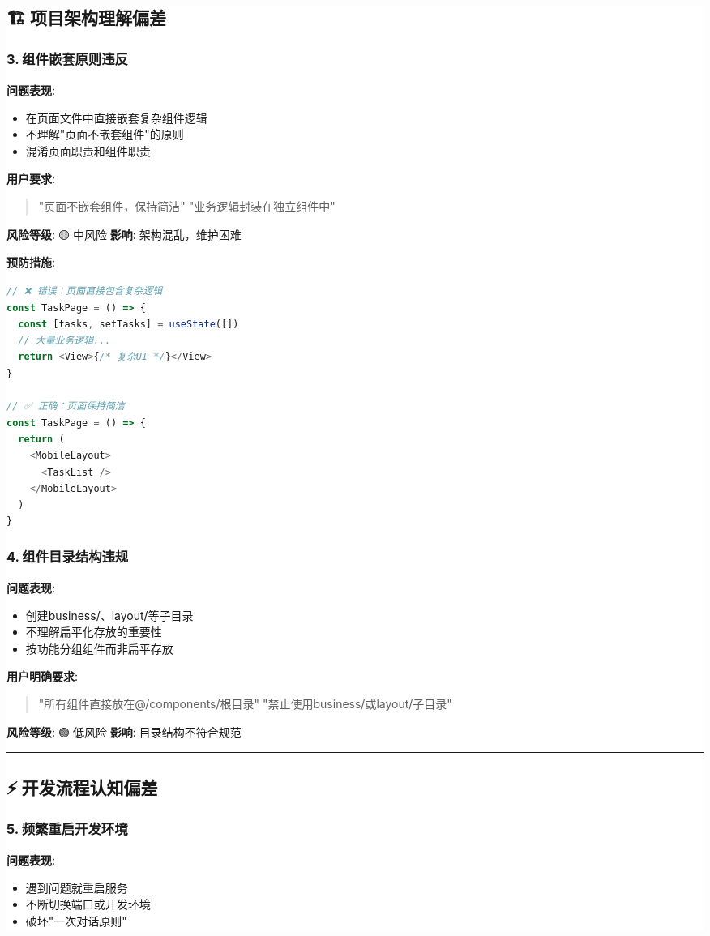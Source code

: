 
## 🏗️ 项目架构理解偏差

### 3. 组件嵌套原则违反
**问题表现**:
- 在页面文件中直接嵌套复杂组件逻辑
- 不理解"页面不嵌套组件"的原则
- 混淆页面职责和组件职责

**用户要求**:
> "页面不嵌套组件，保持简洁"
> "业务逻辑封装在独立组件中"

**风险等级**: 🟡 中风险
**影响**: 架构混乱，维护困难

**预防措施**:
```typescript
// ❌ 错误：页面直接包含复杂逻辑
const TaskPage = () => {
  const [tasks, setTasks] = useState([])
  // 大量业务逻辑...
  return <View>{/* 复杂UI */}</View>
}

// ✅ 正确：页面保持简洁
const TaskPage = () => {
  return (
    <MobileLayout>
      <TaskList />
    </MobileLayout>
  )
}
```

### 4. 组件目录结构违规
**问题表现**:
- 创建business/、layout/等子目录
- 不理解扁平化存放的重要性
- 按功能分组组件而非扁平存放

**用户明确要求**:
> "所有组件直接放在@/components/根目录"
> "禁止使用business/或layout/子目录"

**风险等级**: 🟢 低风险
**影响**: 目录结构不符合规范

---

## ⚡ 开发流程认知偏差

### 5. 频繁重启开发环境
**问题表现**:
- 遇到问题就重启服务
- 不断切换端口或开发环境
- 破坏"一次对话原则"
